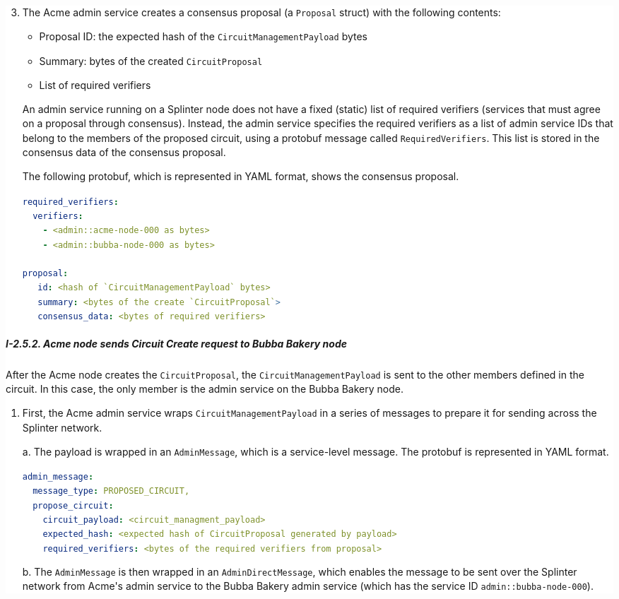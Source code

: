 3. The Acme admin service creates a consensus proposal (a `​Proposal​` struct)
  with the following contents:

   * Proposal ID: the expected hash of the `​CircuitManagementPayload​` bytes

   * Summary: bytes of the created `​CircuitProposal`

   * List of required verifiers

    An admin service running on a Splinter node does not have a fixed (static)
    list of required verifiers (services that must agree on a proposal through
    consensus). Instead, the admin service specifies the required verifiers as a
    list of admin service IDs that belong to the members of the proposed circuit,
    using a protobuf message called `​RequiredVerifiers​`. This list is stored in
    the consensus data of the consensus proposal.

    The following protobuf, which is represented in YAML format, shows the
    consensus proposal.

    ``` yaml
    required_verifiers:
      verifiers:
        - <admin::acme-node-000 as bytes>
        - <admin::bubba-node-000 as bytes>

    proposal:
       id: <hash of `CircuitManagementPayload` bytes>
       summary: <bytes of the create `CircuitProposal`>
       consensus_data: <bytes of required verifiers>
    ```

##### I-2.5.2. Acme node sends Circuit Create request to Bubba Bakery node

After the Acme node creates the `​CircuitProposal​`, the `​CircuitManagementPayload​`
is sent to the other members defined in the circuit. In this case, the only
member is the admin service on the Bubba Bakery node.

1. First, the Acme admin service wraps `​CircuitManagementPayload​` in a series of
   messages to prepare it for sending across the Splinter network.

    a. The payload is wrapped in an `​AdminMessage​`, which is a service-level
       message. The protobuf is represented in YAML format.

    ``` yaml
    admin_message:
      message_type: PROPOSED_CIRCUIT,
      propose_circuit:
        circuit_payload: <circuit_managment_payload>
        expected_hash: <expected hash of CircuitProposal generated by payload>
        required_verifiers: <bytes of the required verifiers from proposal>
    ```

    b. The `​AdminMessage` ​is then wrapped in an `​AdminDirectMessage​`, which
       enables the message to be sent over the Splinter network from Acme's
       admin service to the Bubba Bakery admin service (which has the service ID
       `​admin::bubba-node-000​`).
